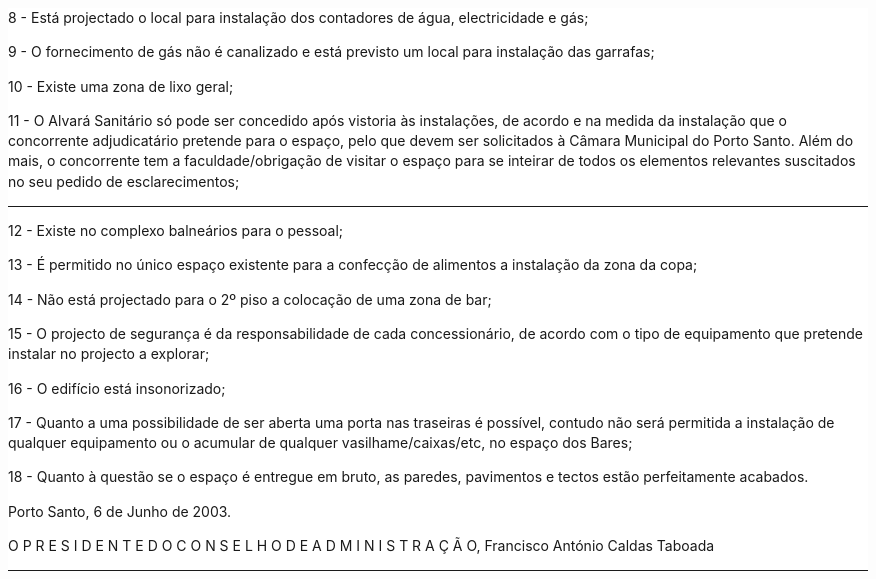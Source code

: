 
8 - Está projectado o local para instalação dos
contadores de água, electricidade e gás;


9 - O fornecimento de gás não é canalizado e está
previsto um local para instalação das garrafas;


10 - Existe uma zona de lixo geral;


11 - O Alvará Sanitário só pode ser concedido após
vistoria às instalações, de acordo e na medida da
instalação que o concorrente adjudicatário pretende
para o espaço, pelo que devem ser solicitados à
Câmara Municipal do Porto Santo. Além do mais, o
concorrente tem a faculdade/obrigação de visitar o
espaço para se inteirar de todos os elementos
relevantes suscitados no seu pedido de
esclarecimentos;




---

12 - Existe no complexo balneários para o pessoal;


13 - É permitido no único espaço existente para a
confecção de alimentos a instalação da zona da copa;


14 - Não está projectado para o 2º piso a colocação de
uma zona de bar;


15 - O projecto de segurança é da responsabilidade de
cada concessionário, de acordo com o tipo de
equipamento que pretende instalar no projecto a
explorar;


16 - O edifício está insonorizado;



17 - Quanto a uma possibilidade de ser aberta uma porta
nas traseiras é possível, contudo não será permitida a
instalação de qualquer equipamento ou o acumular
de qualquer vasilhame/caixas/etc, no espaço dos
Bares;


18 - Quanto à questão se o espaço é entregue em bruto, as
paredes, pavimentos e tectos estão perfeitamente
acabados.


Porto Santo, 6 de Junho de 2003.


O P R E S I D E N T E D O C O N S E L H O D E A D M I N I S T R A Ç Ã O,
Francisco António Caldas Taboada




---
